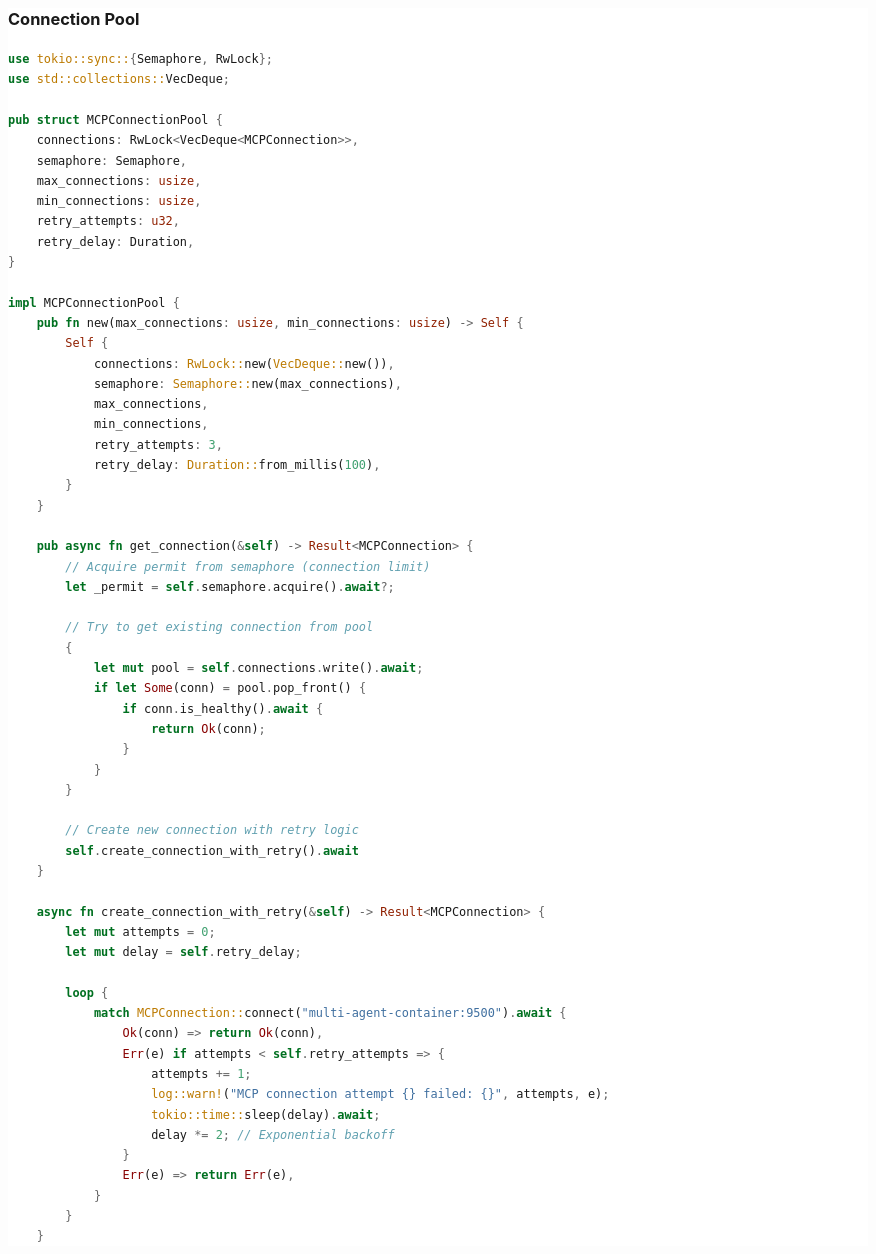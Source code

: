 ### Connection Pool

```rust
use tokio::sync::{Semaphore, RwLock};
use std::collections::VecDeque;

pub struct MCPConnectionPool {
    connections: RwLock<VecDeque<MCPConnection>>,
    semaphore: Semaphore,
    max_connections: usize,
    min_connections: usize,
    retry_attempts: u32,
    retry_delay: Duration,
}

impl MCPConnectionPool {
    pub fn new(max_connections: usize, min_connections: usize) -> Self {
        Self {
            connections: RwLock::new(VecDeque::new()),
            semaphore: Semaphore::new(max_connections),
            max_connections,
            min_connections,
            retry_attempts: 3,
            retry_delay: Duration::from_millis(100),
        }
    }

    pub async fn get_connection(&self) -> Result<MCPConnection> {
        // Acquire permit from semaphore (connection limit)
        let _permit = self.semaphore.acquire().await?;

        // Try to get existing connection from pool
        {
            let mut pool = self.connections.write().await;
            if let Some(conn) = pool.pop_front() {
                if conn.is_healthy().await {
                    return Ok(conn);
                }
            }
        }

        // Create new connection with retry logic
        self.create_connection_with_retry().await
    }

    async fn create_connection_with_retry(&self) -> Result<MCPConnection> {
        let mut attempts = 0;
        let mut delay = self.retry_delay;

        loop {
            match MCPConnection::connect("multi-agent-container:9500").await {
                Ok(conn) => return Ok(conn),
                Err(e) if attempts < self.retry_attempts => {
                    attempts += 1;
                    log::warn!("MCP connection attempt {} failed: {}", attempts, e);
                    tokio::time::sleep(delay).await;
                    delay *= 2; // Exponential backoff
                }
                Err(e) => return Err(e),
            }
        }
    }

```